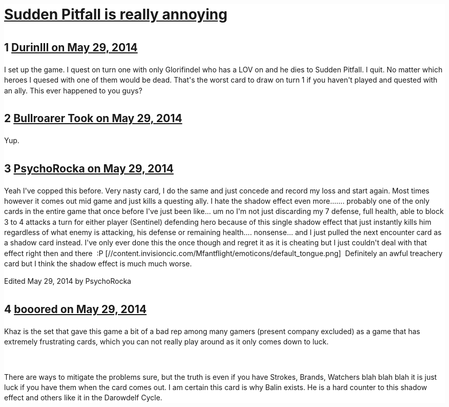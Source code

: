 # [Sudden Pitfall is really annoying](https://community.fantasyflightgames.com/topic/107415-sudden-pitfall-is-really-annoying/)

## 1 [DurinIII on May 29, 2014](https://community.fantasyflightgames.com/topic/107415-sudden-pitfall-is-really-annoying/?do=findComment&comment=1101220)

I set up the game. I quest on turn one with only Glorifindel who has a LOV on and he dies to Sudden Pitfall. I quit. No matter which heroes I quesed with one of them would be dead. That's the worst card to draw on turn 1 if you haven't played and quested with an ally. This ever happened to you guys?

## 2 [Bullroarer Took on May 29, 2014](https://community.fantasyflightgames.com/topic/107415-sudden-pitfall-is-really-annoying/?do=findComment&comment=1101298)

Yup.

## 3 [PsychoRocka on May 29, 2014](https://community.fantasyflightgames.com/topic/107415-sudden-pitfall-is-really-annoying/?do=findComment&comment=1101307)

Yeah I've copped this before. Very nasty card, I do the same and just concede and record my loss and start again. Most times however it comes out mid game and just kills a questing ally. I hate the shadow effect even more....... probably one of the only cards in the entire game that once before I've just been like... um no I'm not just discarding my 7 defense, full health, able to block 3 to 4 attacks a turn for either player (Sentinel) defending hero because of this single shadow effect that just instantly kills him regardless of what enemy is attacking, his defense or remaining health.... nonsense... and I just pulled the next encounter card as a shadow card instead. I've only ever done this the once though and regret it as it is cheating but I just couldn't deal with that effect right then and there  :P [//content.invisioncic.com/Mfantflight/emoticons/default_tongue.png] 
Definitely an awful treachery card but I think the shadow effect is much much worse.

Edited May 29, 2014 by PsychoRocka

## 4 [booored on May 29, 2014](https://community.fantasyflightgames.com/topic/107415-sudden-pitfall-is-really-annoying/?do=findComment&comment=1101401)

Khaz is the set that gave this game a bit of a bad rep among many gamers (present company excluded) as a game that has extremely frustrating cards, which you can not really play around as it only comes down to luck.

 

There are ways to mitigate the problems sure, but the truth is even if you have Strokes, Brands, Watchers blah blah blah it is just luck if you have them when the card comes out. I am certain this card is why Balin exists. He is a hard counter to this shadow effect and others like it in the Darowdelf Cycle.
